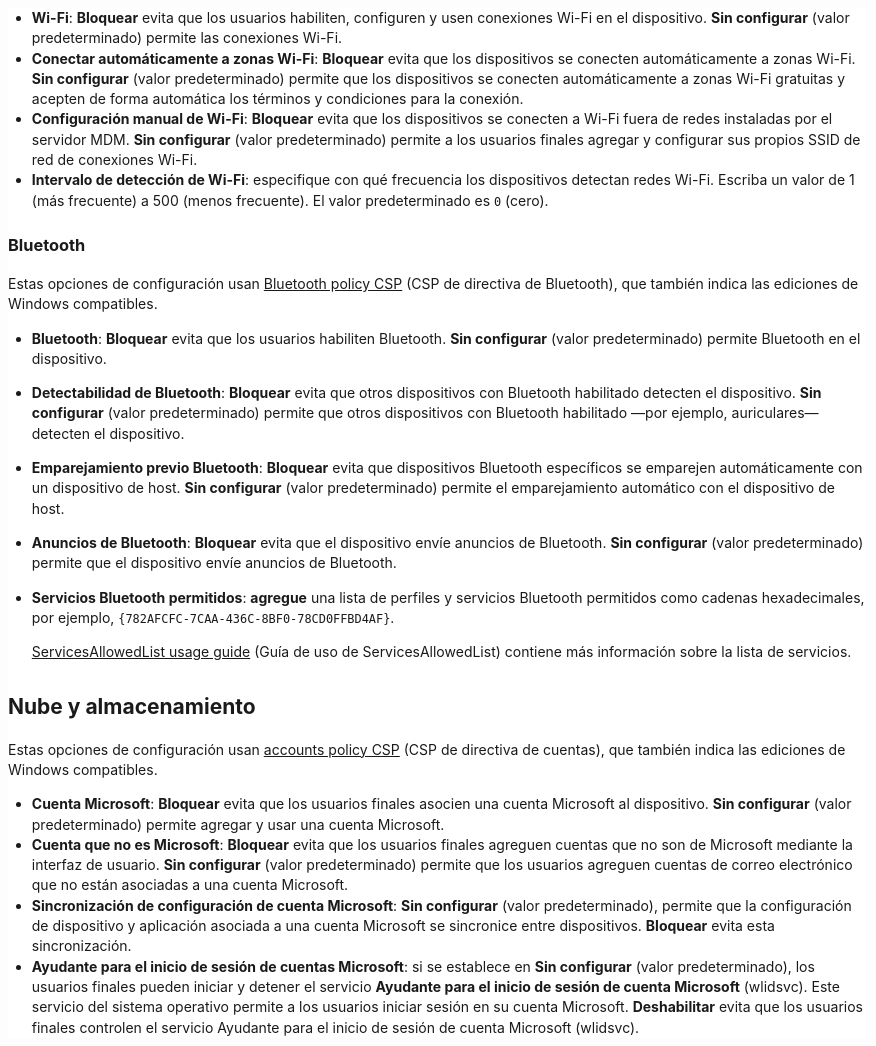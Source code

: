- **Wi-Fi**: **Bloquear** evita que los usuarios habiliten, configuren y usen conexiones Wi-Fi en el dispositivo. **Sin configurar** (valor predeterminado) permite las conexiones Wi-Fi.
- **Conectar automáticamente a zonas Wi-Fi**: **Bloquear** evita que los dispositivos se conecten automáticamente a zonas Wi-Fi. **Sin configurar** (valor predeterminado) permite que los dispositivos se conecten automáticamente a zonas Wi-Fi gratuitas y acepten de forma automática los términos y condiciones para la conexión.
- **Configuración manual de Wi-Fi**: **Bloquear** evita que los dispositivos se conecten a Wi-Fi fuera de redes instaladas por el servidor MDM. **Sin configurar** (valor predeterminado) permite a los usuarios finales agregar y configurar sus propios SSID de red de conexiones Wi-Fi.
- **Intervalo de detección de Wi-Fi**: especifique con qué frecuencia los dispositivos detectan redes Wi-Fi. Escriba un valor de 1 (más frecuente) a 500 (menos frecuente). El valor predeterminado es `0` (cero).

### <a name="bluetooth"></a>Bluetooth

Estas opciones de configuración usan [Bluetooth policy CSP](https://docs.microsoft.com/windows/client-management/mdm/policy-csp-bluetooth) (CSP de directiva de Bluetooth), que también indica las ediciones de Windows compatibles.

- **Bluetooth**: **Bloquear** evita que los usuarios habiliten Bluetooth. **Sin configurar** (valor predeterminado) permite Bluetooth en el dispositivo.
- **Detectabilidad de Bluetooth**: **Bloquear** evita que otros dispositivos con Bluetooth habilitado detecten el dispositivo. **Sin configurar** (valor predeterminado) permite que otros dispositivos con Bluetooth habilitado —por ejemplo, auriculares— detecten el dispositivo.
- **Emparejamiento previo Bluetooth**: **Bloquear** evita que dispositivos Bluetooth específicos se emparejen automáticamente con un dispositivo de host. **Sin configurar** (valor predeterminado) permite el emparejamiento automático con el dispositivo de host.
- **Anuncios de Bluetooth**: **Bloquear** evita que el dispositivo envíe anuncios de Bluetooth. **Sin configurar** (valor predeterminado) permite que el dispositivo envíe anuncios de Bluetooth.
- **Servicios Bluetooth permitidos**: **agregue** una lista de perfiles y servicios Bluetooth permitidos como cadenas hexadecimales, por ejemplo, `{782AFCFC-7CAA-436C-8BF0-78CD0FFBD4AF}`.

  [ServicesAllowedList usage guide](https://docs.microsoft.com/windows/client-management/mdm/policy-csp-bluetooth#servicesallowedlist-usage-guide) (Guía de uso de ServicesAllowedList) contiene más información sobre la lista de servicios.

## <a name="cloud-and-storage"></a>Nube y almacenamiento

Estas opciones de configuración usan [accounts policy CSP](https://docs.microsoft.com/windows/client-management/mdm/policy-csp-accounts) (CSP de directiva de cuentas), que también indica las ediciones de Windows compatibles.

- **Cuenta Microsoft**: **Bloquear** evita que los usuarios finales asocien una cuenta Microsoft al dispositivo. **Sin configurar** (valor predeterminado) permite agregar y usar una cuenta Microsoft.
- **Cuenta que no es Microsoft**: **Bloquear** evita que los usuarios finales agreguen cuentas que no son de Microsoft mediante la interfaz de usuario. **Sin configurar** (valor predeterminado) permite que los usuarios agreguen cuentas de correo electrónico que no están asociadas a una cuenta Microsoft.
- **Sincronización de configuración de cuenta Microsoft**: **Sin configurar** (valor predeterminado), permite que la configuración de dispositivo y aplicación asociada a una cuenta Microsoft se sincronice entre dispositivos. **Bloquear** evita esta sincronización.
- **Ayudante para el inicio de sesión de cuentas Microsoft**: si se establece en **Sin configurar** (valor predeterminado), los usuarios finales pueden iniciar y detener el servicio **Ayudante para el inicio de sesión de cuenta Microsoft** (wlidsvc). Este servicio del sistema operativo permite a los usuarios iniciar sesión en su cuenta Microsoft. **Deshabilitar** evita que los usuarios finales controlen el servicio Ayudante para el inicio de sesión de cuenta Microsoft (wlidsvc).
